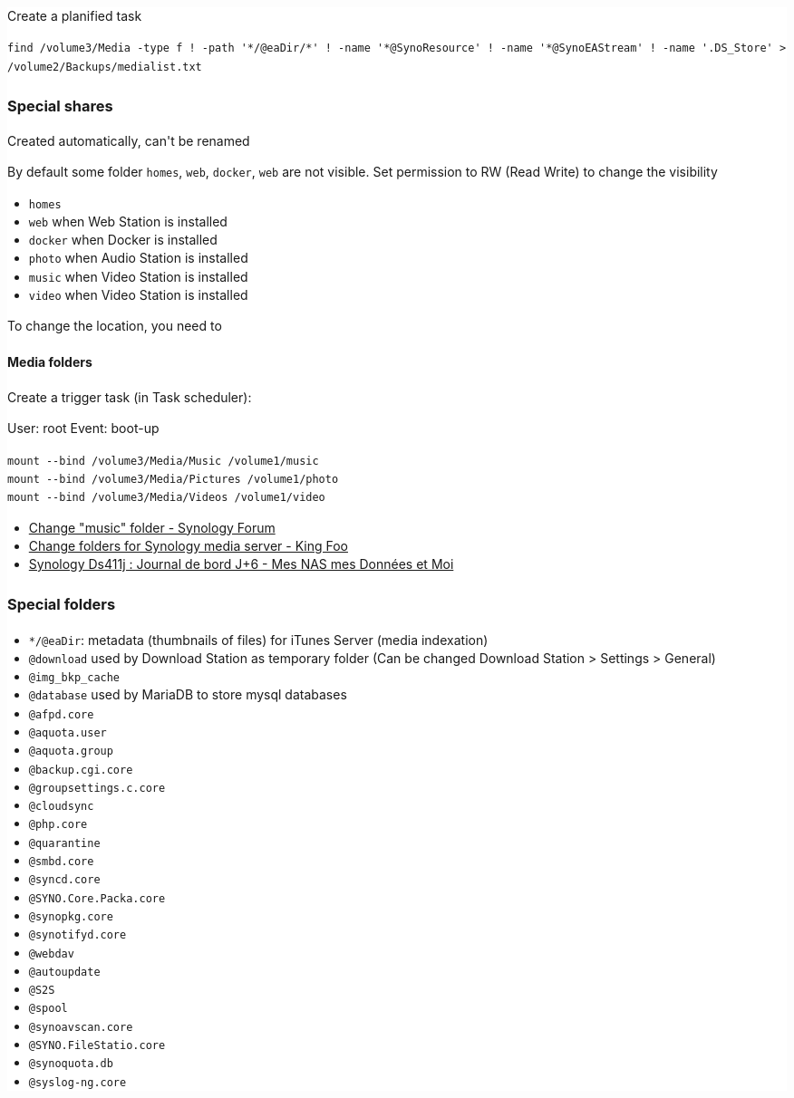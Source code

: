 Create a planified task

```
find /volume3/Media -type f ! -path '*/@eaDir/*' ! -name '*@SynoResource' ! -name '*@SynoEAStream' ! -name '.DS_Store' > /volume2/Backups/medialist.txt
```

### Special shares

Created automatically, can't be renamed

By default some folder `homes`, `web`, `docker`, `web` are not visible. Set permission to RW (Read Write) to change the visibility

- `homes`
- `web` when Web Station is installed
- `docker` when Docker is installed
- `photo` when Audio Station is installed
- `music` when Video Station is installed
- `video` when Video Station is installed

To change the location, you need to 

#### Media folders

Create a trigger task (in Task scheduler):

User: root
Event: boot-up

	mount --bind /volume3/Media/Music /volume1/music
	mount --bind /volume3/Media/Pictures /volume1/photo
	mount --bind /volume3/Media/Videos /volume1/video

- [Change "music" folder - Synology Forum](https://forum.synology.com/enu/viewtopic.php?t=18976)
- [Change folders for Synology media server - King Foo](http://www.king-foo.com/2010/06/change-folders-for-synology-media-server/)
- [Synology Ds411j : Journal de bord J+6 - Mes NAS mes Données et Moi](https://sites.google.com/site/mesnasmesdonneesetmoi/student-of-the-month/synologyds411jjournaldebordj6)

### Special folders

- `*/@eaDir`: metadata (thumbnails of files) for iTunes Server (media indexation)
- `@download` used by Download Station as temporary folder (Can be changed Download Station > Settings > General)
- `@img_bkp_cache`
- `@database` used by MariaDB to store mysql databases
- `@afpd.core`
- `@aquota.user`
- `@aquota.group`
- `@backup.cgi.core`
- `@groupsettings.c.core`
- `@cloudsync`
- `@php.core`
- `@quarantine`
- `@smbd.core`
- `@syncd.core`
- `@SYNO.Core.Packa.core`
- `@synopkg.core`
- `@synotifyd.core`
- `@webdav`
- `@autoupdate`
- `@S2S`
- `@spool`
- `@synoavscan.core`
- `@SYNO.FileStatio.core`
- `@synoquota.db`
- `@syslog-ng.core`